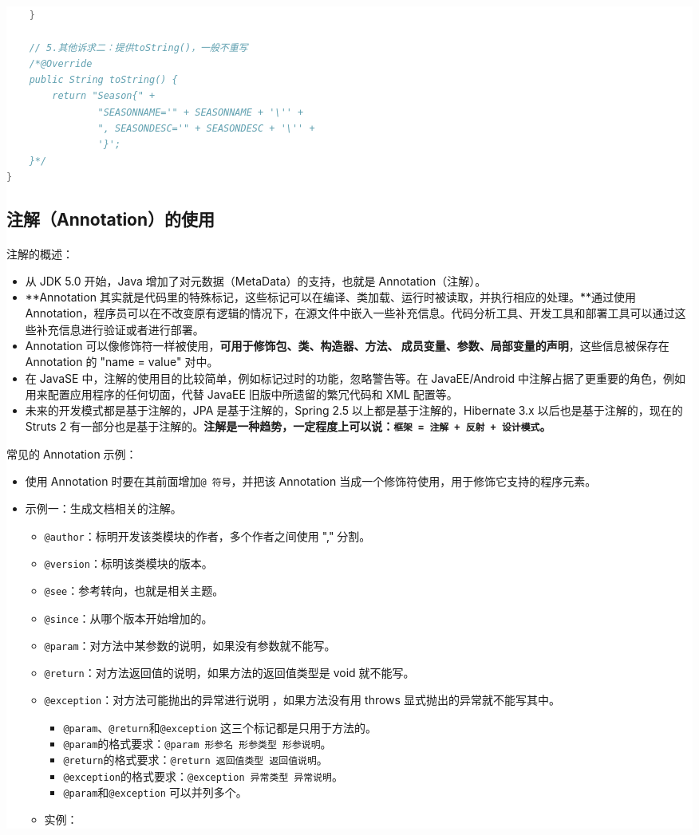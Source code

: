   ```java
      }
  
      // 5.其他诉求二：提供toString()，一般不重写
      /*@Override
      public String toString() {
          return "Season{" +
                  "SEASONNAME='" + SEASONNAME + '\'' +
                  ", SEASONDESC='" + SEASONDESC + '\'' +
                  '}';
      }*/
  }
  ```

## 注解（Annotation）的使用

注解的概述：

- 从 JDK 5.0 开始，Java 增加了对元数据（MetaData）的支持，也就是 Annotation（注解）。
- **Annotation 其实就是代码里的特殊标记，这些标记可以在编译、类加载、运行时被读取，并执行相应的处理。**通过使用 Annotation，程序员可以在不改变原有逻辑的情况下，在源文件中嵌入一些补充信息。代码分析工具、开发工具和部署工具可以通过这些补充信息进行验证或者进行部署。
- Annotation 可以像修饰符一样被使用，**可用于修饰包、类、构造器、方法、 成员变量、参数、局部变量的声明**，这些信息被保存在 Annotation 的 "name = value" 对中。
- 在 JavaSE 中，注解的使用目的比较简单，例如标记过时的功能，忽略警告等。在 JavaEE/Android 中注解占据了更重要的角色，例如用来配置应用程序的任何切面，代替 JavaEE 旧版中所遗留的繁冗代码和 XML 配置等。
- 未来的开发模式都是基于注解的，JPA 是基于注解的，Spring 2.5 以上都是基于注解的，Hibernate 3.x 以后也是基于注解的，现在的 Struts 2 有一部分也是基于注解的。**注解是一种趋势，一定程度上可以说：`框架 = 注解 + 反射 + 设计模式`。**

常见的 Annotation 示例：

- 使用 Annotation 时要在其前面增加`@ 符号`，并把该 Annotation 当成一个修饰符使用，用于修饰它支持的程序元素。

- 示例一：生成文档相关的注解。

  - `@author`：标明开发该类模块的作者，多个作者之间使用 "," 分割。

  - `@version`：标明该类模块的版本。

  - `@see`：参考转向，也就是相关主题。

  - `@since`：从哪个版本开始增加的。

  - `@param`：对方法中某参数的说明，如果没有参数就不能写。

  - `@return`：对方法返回值的说明，如果方法的返回值类型是 void 就不能写。

  - `@exception`：对方法可能抛出的异常进行说明 ，如果方法没有用 throws 显式抛出的异常就不能写其中。

    - `@param`、`@return`和`@exception` 这三个标记都是只用于方法的。
    - `@param`的格式要求：`@param 形参名 形参类型 形参说明`。
    - `@return`的格式要求：`@return 返回值类型 返回值说明`。
    - `@exception`的格式要求：`@exception 异常类型 异常说明`。
    - `@param`和`@exception` 可以并列多个。

  - 实例：
